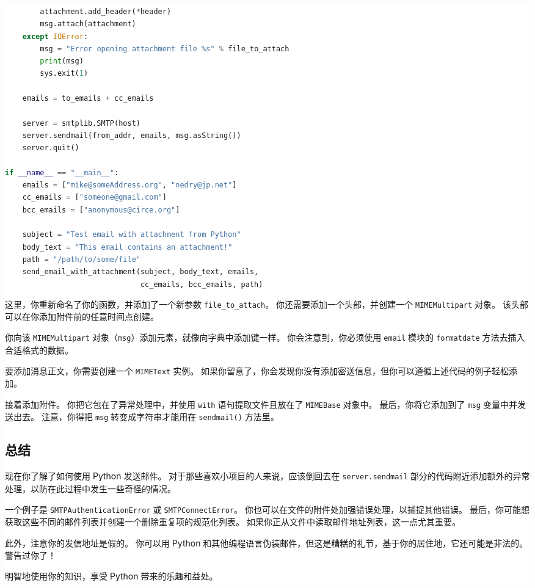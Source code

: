 ```Python
        attachment.add_header(*header)
        msg.attach(attachment)
    except IOError:
        msg = "Error opening attachment file %s" % file_to_attach
        print(msg)
        sys.exit(1)

    emails = to_emails + cc_emails

    server = smtplib.SMTP(host)
    server.sendmail(from_addr, emails, msg.asString())
    server.quit()

if __name__ == "__main__":
    emails = ["mike@someAddress.org", "nedry@jp.net"]
    cc_emails = ["someone@gmail.com"]
    bcc_emails = ["anonymous@circe.org"]

    subject = "Test email with attachment from Python"
    body_text = "This email contains an attachment!"
    path = "/path/to/some/file"
    send_email_with_attachment(subject, body_text, emails,
                               cc_emails, bcc_emails, path)
```

这里，你重新命名了你的函数，并添加了一个新参数 `file_to_attach`。
你还需要添加一个头部，并创建一个 `MIMEMultipart` 对象。
该头部可以在你添加附件前的任意时间点创建。

你向该 `MIMEMultipart` 对象（`msg`）添加元素，就像向字典中添加键一样。
你会注意到，你必须使用 `email` 模块的 `formatdate` 方法去插入合适格式的数据。

要添加消息正文，你需要创建一个 `MIMEText` 实例。
如果你留意了，你会发现你没有添加密送信息，但你可以遵循上述代码的例子轻松添加。

接着添加附件。
你把它包在了异常处理中，并使用 `with` 语句提取文件且放在了 `MIMEBase` 对象中。
最后，你将它添加到了 `msg` 变量中并发送出去。
注意，你得把 `msg` 转变成字符串才能用在 `sendmail()` 方法里。

## 总结

现在你了解了如何使用 Python 发送邮件。
对于那些喜欢小项目的人来说，应该倒回去在 `server.sendmail` 部分的代码附近添加额外的异常处理，以防在此过程中发生一些奇怪的情况。

一个例子是 `SMTPAuthenticationError` 或 `SMTPConnectError`。
你也可以在文件的附件处加强错误处理，以捕捉其他错误。
最后，你可能想获取这些不同的邮件列表并创建一个删除重复项的规范化列表。
如果你正从文件中读取邮件地址列表，这一点尤其重要。

此外，注意你的发信地址是假的。
你可以用 Python 和其他编程语言伪装邮件，但这是糟糕的礼节，基于你的居住地，它还可能是非法的。
警告过你了！

明智地使用你的知识，享受 Python 带来的乐趣和益处。